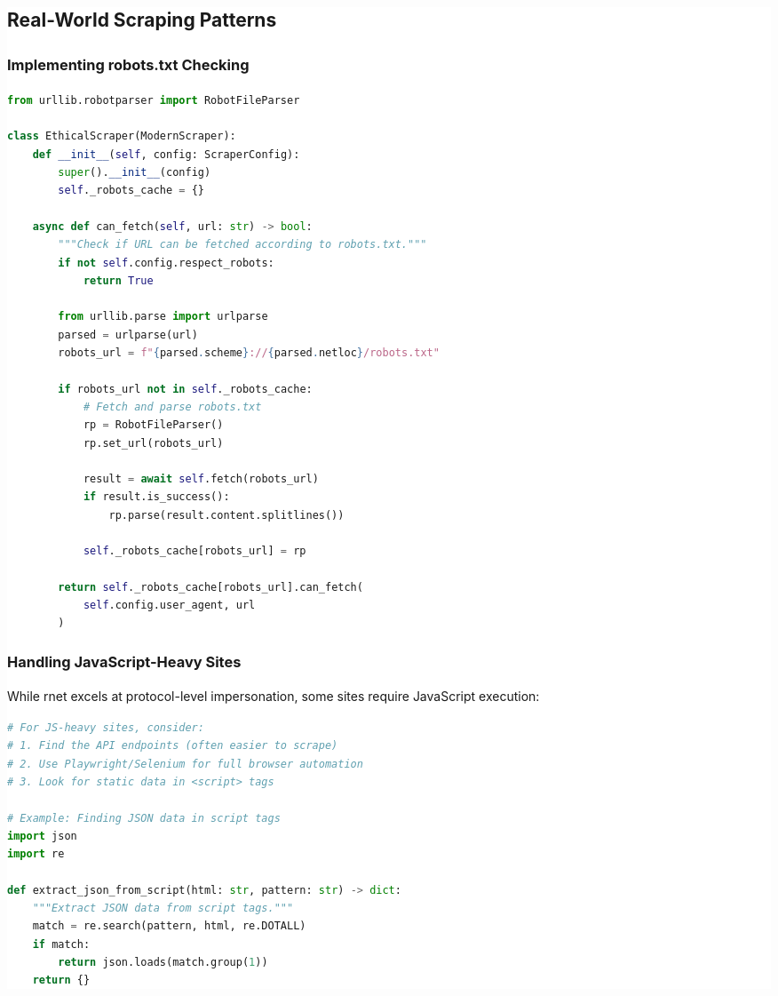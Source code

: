 ## Real-World Scraping Patterns

### Implementing robots.txt Checking

```python
from urllib.robotparser import RobotFileParser

class EthicalScraper(ModernScraper):
    def __init__(self, config: ScraperConfig):
        super().__init__(config)
        self._robots_cache = {}
    
    async def can_fetch(self, url: str) -> bool:
        """Check if URL can be fetched according to robots.txt."""
        if not self.config.respect_robots:
            return True
            
        from urllib.parse import urlparse
        parsed = urlparse(url)
        robots_url = f"{parsed.scheme}://{parsed.netloc}/robots.txt"
        
        if robots_url not in self._robots_cache:
            # Fetch and parse robots.txt
            rp = RobotFileParser()
            rp.set_url(robots_url)
            
            result = await self.fetch(robots_url)
            if result.is_success():
                rp.parse(result.content.splitlines())
            
            self._robots_cache[robots_url] = rp
        
        return self._robots_cache[robots_url].can_fetch(
            self.config.user_agent, url
        )
```

### Handling JavaScript-Heavy Sites

While rnet excels at protocol-level impersonation, some sites require JavaScript execution:

```python
# For JS-heavy sites, consider:
# 1. Find the API endpoints (often easier to scrape)
# 2. Use Playwright/Selenium for full browser automation
# 3. Look for static data in <script> tags

# Example: Finding JSON data in script tags
import json
import re

def extract_json_from_script(html: str, pattern: str) -> dict:
    """Extract JSON data from script tags."""
    match = re.search(pattern, html, re.DOTALL)
    if match:
        return json.loads(match.group(1))
    return {}
```
